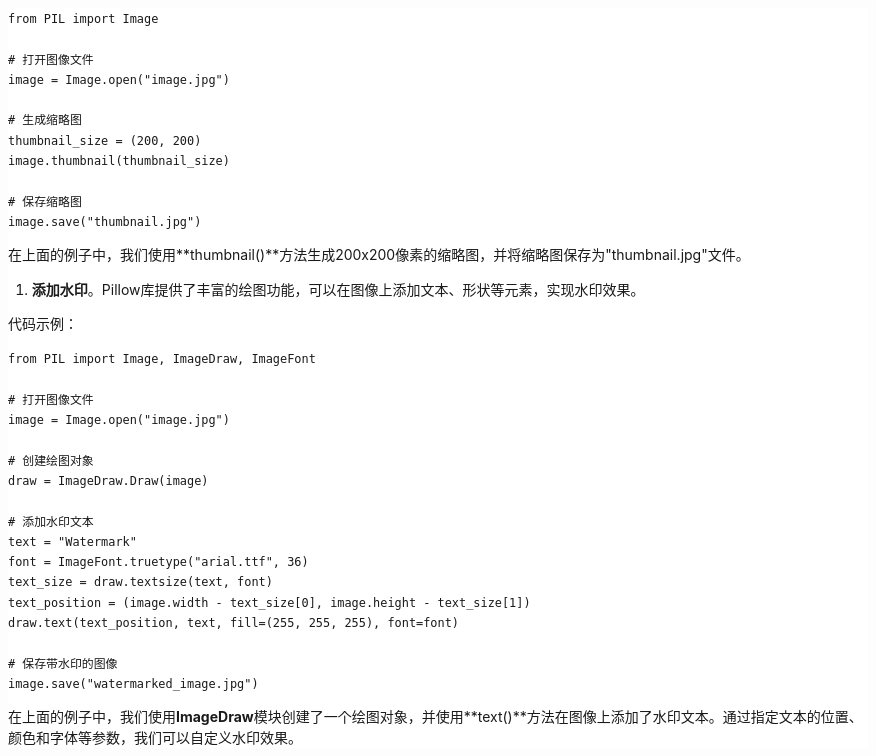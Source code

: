 ```
from PIL import Image

# 打开图像文件
image = Image.open("image.jpg")

# 生成缩略图
thumbnail_size = (200, 200)
image.thumbnail(thumbnail_size)

# 保存缩略图
image.save("thumbnail.jpg")
```

在上面的例子中，我们使用**thumbnail()**方法生成200x200像素的缩略图，并将缩略图保存为"thumbnail.jpg"文件。

1. **添加水印**。Pillow库提供了丰富的绘图功能，可以在图像上添加文本、形状等元素，实现水印效果。

代码示例：

```
from PIL import Image, ImageDraw, ImageFont

# 打开图像文件
image = Image.open("image.jpg")

# 创建绘图对象
draw = ImageDraw.Draw(image)

# 添加水印文本
text = "Watermark"
font = ImageFont.truetype("arial.ttf", 36)
text_size = draw.textsize(text, font)
text_position = (image.width - text_size[0], image.height - text_size[1])
draw.text(text_position, text, fill=(255, 255, 255), font=font)

# 保存带水印的图像
image.save("watermarked_image.jpg")
```

在上面的例子中，我们使用**ImageDraw**模块创建了一个绘图对象，并使用**text()**方法在图像上添加了水印文本。通过指定文本的位置、颜色和字体等参数，我们可以自定义水印效果。